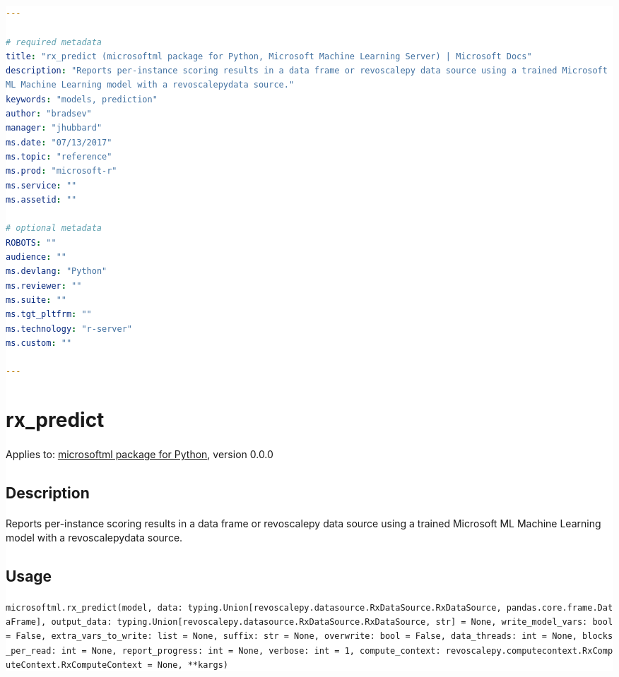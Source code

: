 ```yaml
--- 
 
# required metadata 
title: "rx_predict (microsoftml package for Python, Microsoft Machine Learning Server) | Microsoft Docs" 
description: "Reports per-instance scoring results in a data frame or revoscalepy data source using a trained Microsoft ML Machine Learning model with a revoscalepydata source." 
keywords: "models, prediction" 
author: "bradsev" 
manager: "jhubbard" 
ms.date: "07/13/2017" 
ms.topic: "reference" 
ms.prod: "microsoft-r" 
ms.service: "" 
ms.assetid: "" 
 
# optional metadata 
ROBOTS: "" 
audience: "" 
ms.devlang: "Python" 
ms.reviewer: "" 
ms.suite: "" 
ms.tgt_pltfrm: "" 
ms.technology: "r-server" 
ms.custom: "" 
 
---
```


# rx_predict

 Applies to: [microsoftml package for Python](./python-reference/microsoftml/microsoftml-package.md), version 0.0.0 


## Description

Reports per-instance scoring results in a data frame or revoscalepy data source using a trained Microsoft ML Machine Learning model with a revoscalepydata source.

## Usage



```
microsoftml.rx_predict(model, data: typing.Union[revoscalepy.datasource.RxDataSource.RxDataSource, pandas.core.frame.DataFrame], output_data: typing.Union[revoscalepy.datasource.RxDataSource.RxDataSource, str] = None, write_model_vars: bool = False, extra_vars_to_write: list = None, suffix: str = None, overwrite: bool = False, data_threads: int = None, blocks_per_read: int = None, report_progress: int = None, verbose: int = 1, compute_context: revoscalepy.computecontext.RxComputeContext.RxComputeContext = None, **kargs)
```
